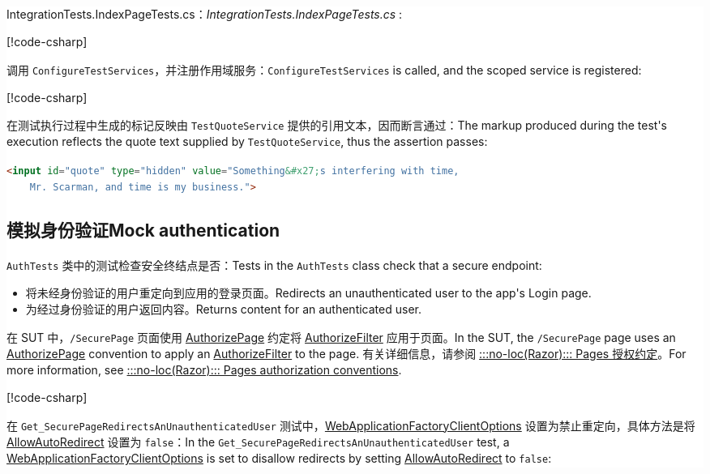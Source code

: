 <span data-ttu-id="14d03-273">IntegrationTests.IndexPageTests.cs：</span><span class="sxs-lookup"><span data-stu-id="14d03-273">*IntegrationTests.IndexPageTests.cs* :</span></span>

[!code-csharp[](integration-tests/samples/3.x/IntegrationTestsSample/tests/:::no-loc(Razor):::PagesProject.Tests/IntegrationTests/IndexPageTests.cs?name=snippet4)]

<span data-ttu-id="14d03-274">调用 `ConfigureTestServices`，并注册作用域服务：</span><span class="sxs-lookup"><span data-stu-id="14d03-274">`ConfigureTestServices` is called, and the scoped service is registered:</span></span>

[!code-csharp[](integration-tests/samples/3.x/IntegrationTestsSample/tests/:::no-loc(Razor):::PagesProject.Tests/IntegrationTests/IndexPageTests.cs?name=snippet5&highlight=7-10,17,20-21)]

<span data-ttu-id="14d03-275">在测试执行过程中生成的标记反映由 `TestQuoteService` 提供的引用文本，因而断言通过：</span><span class="sxs-lookup"><span data-stu-id="14d03-275">The markup produced during the test's execution reflects the quote text supplied by `TestQuoteService`, thus the assertion passes:</span></span>

```html
<input id="quote" type="hidden" value="Something&#x27;s interfering with time, 
    Mr. Scarman, and time is my business.">
```

## <a name="mock-authentication"></a><span data-ttu-id="14d03-276">模拟身份验证</span><span class="sxs-lookup"><span data-stu-id="14d03-276">Mock authentication</span></span>

<span data-ttu-id="14d03-277">`AuthTests` 类中的测试检查安全终结点是否：</span><span class="sxs-lookup"><span data-stu-id="14d03-277">Tests in the `AuthTests` class check that a secure endpoint:</span></span>

* <span data-ttu-id="14d03-278">将未经身份验证的用户重定向到应用的登录页面。</span><span class="sxs-lookup"><span data-stu-id="14d03-278">Redirects an unauthenticated user to the app's Login page.</span></span>
* <span data-ttu-id="14d03-279">为经过身份验证的用户返回内容。</span><span class="sxs-lookup"><span data-stu-id="14d03-279">Returns content for an authenticated user.</span></span>

<span data-ttu-id="14d03-280">在 SUT 中，`/SecurePage` 页面使用 [AuthorizePage](/dotnet/api/microsoft.extensions.dependencyinjection.pageconventioncollectionextensions.authorizepage) 约定将 [AuthorizeFilter](/dotnet/api/microsoft.aspnetcore.mvc.authorization.authorizefilter) 应用于页面。</span><span class="sxs-lookup"><span data-stu-id="14d03-280">In the SUT, the `/SecurePage` page uses an [AuthorizePage](/dotnet/api/microsoft.extensions.dependencyinjection.pageconventioncollectionextensions.authorizepage) convention to apply an [AuthorizeFilter](/dotnet/api/microsoft.aspnetcore.mvc.authorization.authorizefilter) to the page.</span></span> <span data-ttu-id="14d03-281">有关详细信息，请参阅 [:::no-loc(Razor)::: Pages 授权约定](xref:security/authorization/razor-pages-authorization#require-authorization-to-access-a-page)。</span><span class="sxs-lookup"><span data-stu-id="14d03-281">For more information, see [:::no-loc(Razor)::: Pages authorization conventions](xref:security/authorization/razor-pages-authorization#require-authorization-to-access-a-page).</span></span>

[!code-csharp[](integration-tests/samples/3.x/IntegrationTestsSample/src/:::no-loc(Razor):::PagesProject/Startup.cs?name=snippet1)]

<span data-ttu-id="14d03-282">在 `Get_SecurePageRedirectsAnUnauthenticatedUser` 测试中，[WebApplicationFactoryClientOptions](/dotnet/api/microsoft.aspnetcore.mvc.testing.webapplicationfactoryclientoptions) 设置为禁止重定向，具体方法是将 [AllowAutoRedirect](/dotnet/api/microsoft.aspnetcore.mvc.testing.webapplicationfactoryclientoptions.allowautoredirect) 设置为 `false`：</span><span class="sxs-lookup"><span data-stu-id="14d03-282">In the `Get_SecurePageRedirectsAnUnauthenticatedUser` test, a [WebApplicationFactoryClientOptions](/dotnet/api/microsoft.aspnetcore.mvc.testing.webapplicationfactoryclientoptions) is set to disallow redirects by setting [AllowAutoRedirect](/dotnet/api/microsoft.aspnetcore.mvc.testing.webapplicationfactoryclientoptions.allowautoredirect) to `false`:</span></span>
